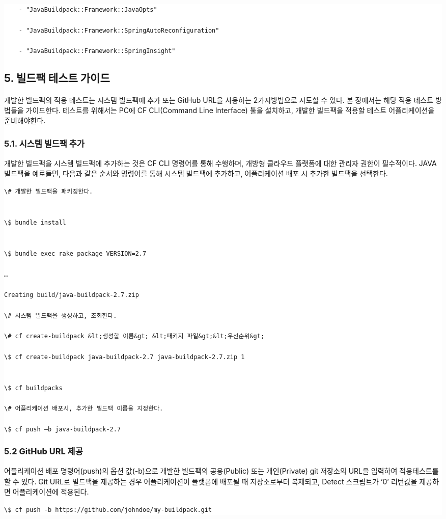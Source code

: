 ```text
    - "JavaBuildpack::Framework::JavaOpts"

    - "JavaBuildpack::Framework::SpringAutoReconfiguration"

    - "JavaBuildpack::Framework::SpringInsight"
```

## 5. 빌드팩 테스트 가이드

개발한 빌드팩의 적용 테스트는 시스템 빌드팩에 추가 또는 GitHub URL을 사용하는 2가지방법으로 시도할 수 있다. 본 장에서는 해당 적용 테스트 방법들을 가이드한다. 테스트를 위해서는 PC에 CF CLI\(Command Line Interface\) 툴을 설치하고, 개발한 빌드팩을 적용할 테스트 어플리케이션을 준비해야한다.

### 5.1. 시스템 빌드팩 추가

개발한 빌드팩을 시스템 빌드팩에 추가하는 것은 CF CLI 명령어를 통해 수행하며, 개방형 클라우드 플랫폼에 대한 관리자 권한이 필수적이다. JAVA 빌드팩을 예로들면, 다음과 같은 순서와 명령어를 통해 시스템 빌드팩에 추가하고, 어플리케이션 배포 시 추가한 빌드팩을 선택한다.

```text
\# 개발한 빌드팩을 패키징한다.


\$ bundle install


\$ bundle exec rake package VERSION=2.7

…

Creating build/java-buildpack-2.7.zip

\# 시스템 빌드팩을 생성하고, 조회한다.

\# cf create-buildpack &lt;생성할 이름&gt; &lt;패키지 파일&gt;&lt;우선순위&gt;

\$ cf create-buildpack java-buildpack-2.7 java-buildpack-2.7.zip 1


\$ cf buildpacks

\# 어플리케이션 배포시, 추가한 빌드팩 이름을 지정한다.

\$ cf push –b java-buildpack-2.7
```

### 5.2 GitHub URL 제공

어플리케이션 배포 명령어\(push\)의 옵션 값\(-b\)으로 개발한 빌드팩의 공용\(Public\) 또는 개인\(Private\) git 저장소의 URL을 입력하여 적용테스트를 할 수 있다. Git URL로 빌드팩을 제공하는 경우 어플리케이션이 플랫폼에 배포될 때 저장소로부터 복제되고, Detect 스크립트가 ‘0’ 리턴값을 제공하면 어플리케이션에 적용된다.

```text
\$ cf push -b https://github.com/johndoe/my-buildpack.git
```
